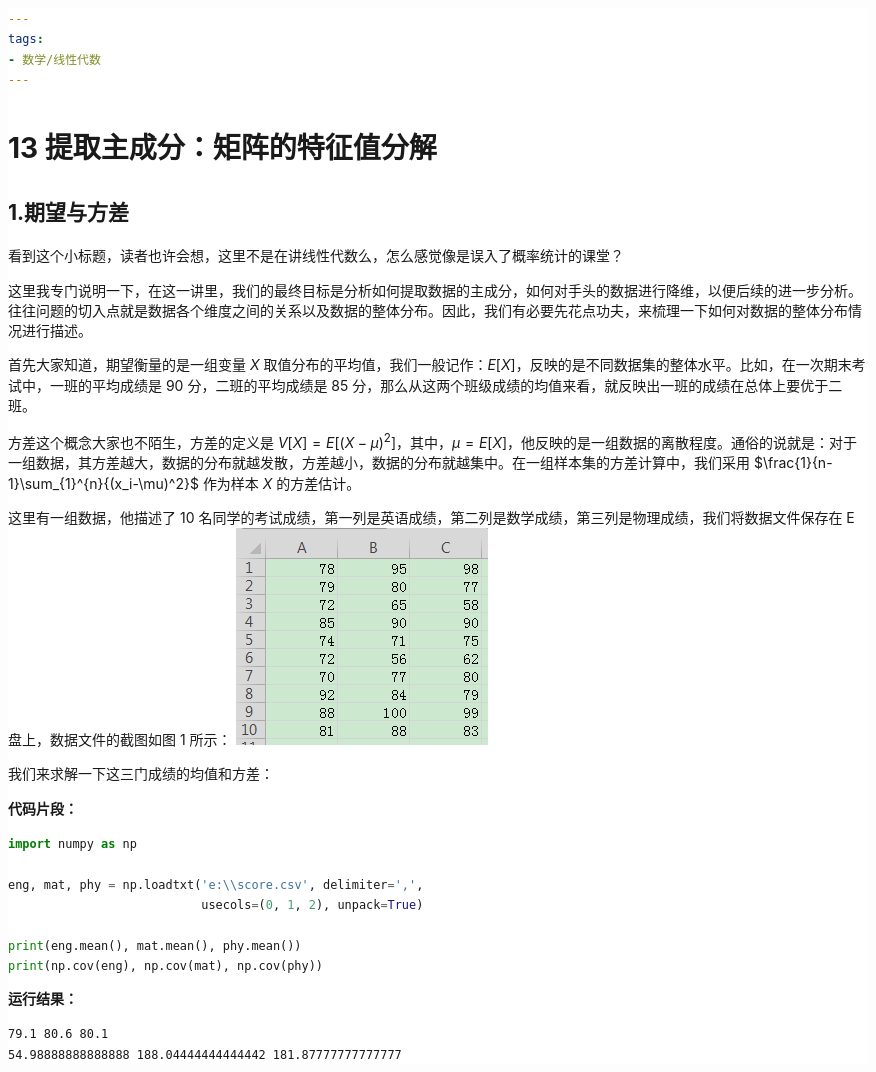 ```yaml
---
tags:
- 数学/线性代数
---
```


# 13 提取主成分：矩阵的特征值分解

## 1.期望与方差

看到这个小标题，读者也许会想，这里不是在讲线性代数么，怎么感觉像是误入了概率统计的课堂？

这里我专门说明一下，在这一讲里，我们的最终目标是分析如何提取数据的主成分，如何对手头的数据进行降维，以便后续的进一步分析。往往问题的切入点就是数据各个维度之间的关系以及数据的整体分布。因此，我们有必要先花点功夫，来梳理一下如何对数据的整体分布情况进行描述。

首先大家知道，期望衡量的是一组变量 $X$ 取值分布的平均值，我们一般记作：$E[X]$，反映的是不同数据集的整体水平。比如，在一次期末考试中，一班的平均成绩是 $90$ 分，二班的平均成绩是 $85$ 分，那么从这两个班级成绩的均值来看，就反映出一班的成绩在总体上要优于二班。

方差这个概念大家也不陌生，方差的定义是 $V[X]=E[(X-\mu)^2]$，其中，$\mu=E[X]$，他反映的是一组数据的离散程度。通俗的说就是：对于一组数据，其方差越大，数据的分布就越发散，方差越小，数据的分布就越集中。在一组样本集的方差计算中，我们采用 $\frac{1}{n-1}\sum_{1}^{n}{(x_i-\mu)^2}$ 作为样本 $X$ 的方差估计。

这里有一组数据，他描述了 10 名同学的考试成绩，第一列是英语成绩，第二列是数学成绩，第三列是物理成绩，我们将数据文件保存在 E 盘上，数据文件的截图如图 1 所示：
![附件/机器学习数学/9c0da18029b7e04fd9a9522372050338.png](../../附件/机器学习数学/9c0da18029b7e04fd9a9522372050338.png)

我们来求解一下这三门成绩的均值和方差：

**代码片段：**

```python
import numpy as np

eng, mat, phy = np.loadtxt('e:\\score.csv', delimiter=',',
                           usecols=(0, 1, 2), unpack=True)

print(eng.mean(), mat.mean(), phy.mean())
print(np.cov(eng), np.cov(mat), np.cov(phy))
```

**运行结果：**

```
79.1 80.6 80.1
54.98888888888888 188.04444444444442 181.87777777777777
```
